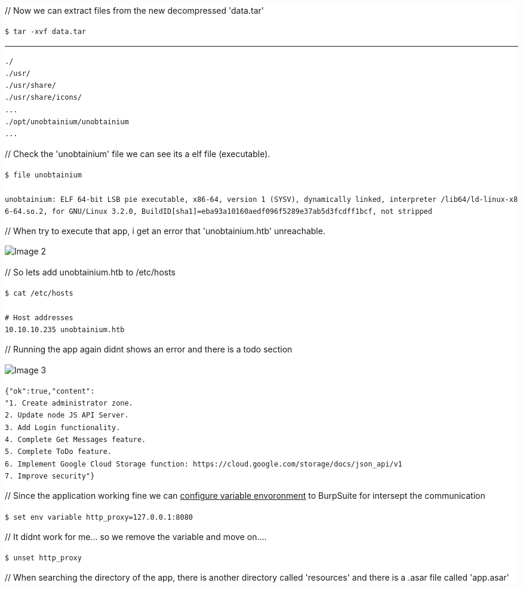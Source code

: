 // Now we can extract files from the new decompressed 'data.tar'

    $ tar -xvf data.tar 
------

    ./
    ./usr/
    ./usr/share/
    ./usr/share/icons/
    ...
    ./opt/unobtainium/unobtainium       
    ...

// Check the 'unobtainium' file we can see its a elf file (executable).

    $ file unobtainium 

    unobtainium: ELF 64-bit LSB pie executable, x86-64, version 1 (SYSV), dynamically linked, interpreter /lib64/ld-linux-x86-64.so.2, for GNU/Linux 3.2.0, BuildID[sha1]=eba93a10160aedf096f5289e37ab5d3fcdff1bcf, not stripped

// When try to execute that app, i get an error that 'unobtainium.htb' unreachable.

![Image 2]()

// So lets add unobtainium.htb to /etc/hosts

    $ cat /etc/hosts

    # Host addresses
    10.10.10.235 unobtainium.htb

// Running the app again didnt shows an error and there is a todo section

![Image 3]()

    {"ok":true,"content":
    "1. Create administrator zone.
    2. Update node JS API Server.
    3. Add Login functionality.
    4. Complete Get Messages feature.
    5. Complete ToDo feature.
    6. Implement Google Cloud Storage function: https://cloud.google.com/storage/docs/json_api/v1
    7. Improve security"}

// Since the application working fine we can [configure variable envoronment](https://www.phoenixnap.com/kb/linux-set-environment-variable) to BurpSuite for intersept the communication

    $ set env variable http_proxy=127.0.0.1:8080

// It didnt work for me... so we remove the variable and move on....

    $ unset http_proxy

// When searching the directory of the app, there is another directory called 'resources' and there is a .asar file called 'app.asar'
